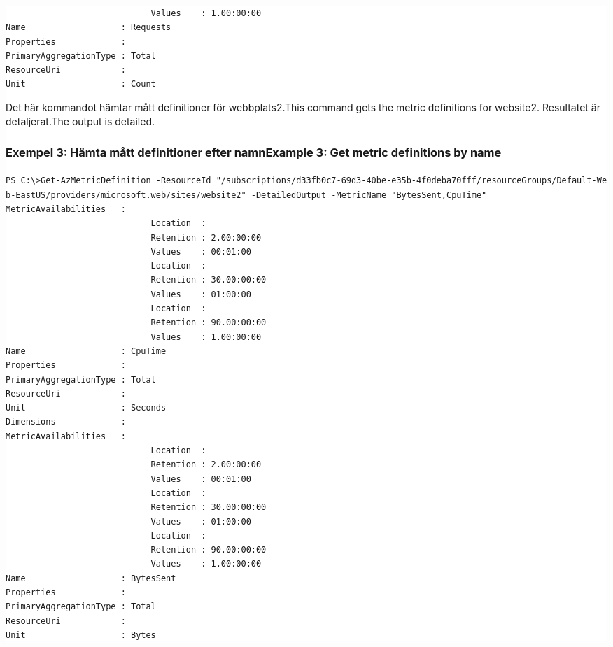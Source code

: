 ```
                             Values    : 1.00:00:00
Name                   : Requests
Properties             : 
PrimaryAggregationType : Total
ResourceUri            : 
Unit                   : Count
```

<span data-ttu-id="b14c4-111">Det här kommandot hämtar mått definitioner för webbplats2.</span><span class="sxs-lookup"><span data-stu-id="b14c4-111">This command gets the metric definitions for website2.</span></span>
<span data-ttu-id="b14c4-112">Resultatet är detaljerat.</span><span class="sxs-lookup"><span data-stu-id="b14c4-112">The output is detailed.</span></span>

### <span data-ttu-id="b14c4-113">Exempel 3: Hämta mått definitioner efter namn</span><span class="sxs-lookup"><span data-stu-id="b14c4-113">Example 3: Get metric definitions by name</span></span>
```
PS C:\>Get-AzMetricDefinition -ResourceId "/subscriptions/d33fb0c7-69d3-40be-e35b-4f0deba70fff/resourceGroups/Default-Web-EastUS/providers/microsoft.web/sites/website2" -DetailedOutput -MetricName "BytesSent,CpuTime"
MetricAvailabilities   : 
                             Location  : 
                             Retention : 2.00:00:00
                             Values    : 00:01:00
                             Location  : 
                             Retention : 30.00:00:00
                             Values    : 01:00:00
                             Location  : 
                             Retention : 90.00:00:00
                             Values    : 1.00:00:00
Name                   : CpuTime
Properties             : 
PrimaryAggregationType : Total
ResourceUri            : 
Unit                   : Seconds
Dimensions             : 
MetricAvailabilities   : 
                             Location  : 
                             Retention : 2.00:00:00
                             Values    : 00:01:00
                             Location  : 
                             Retention : 30.00:00:00
                             Values    : 01:00:00
                             Location  : 
                             Retention : 90.00:00:00
                             Values    : 1.00:00:00
Name                   : BytesSent
Properties             : 
PrimaryAggregationType : Total
ResourceUri            : 
Unit                   : Bytes
```
